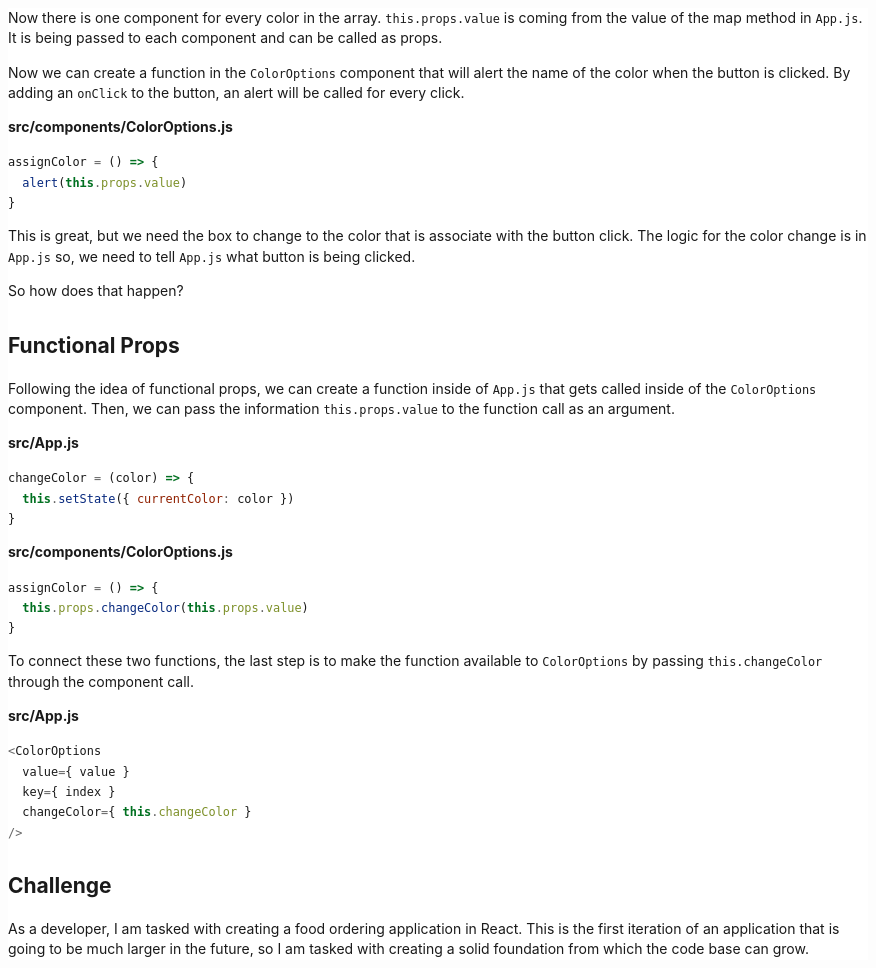 Now there is one component for every color in the array. `this.props.value` is coming from the value of the map method in `App.js`. It is being passed to each component and can be called as props.

Now we can create a function in the `ColorOptions` component that will alert the name of the color when the button is clicked. By adding an `onClick` to the button, an alert will be called for every click.

**src/components/ColorOptions.js**
```javascript
assignColor = () => {
  alert(this.props.value)
}
```

This is great, but we need the box to change to the color that is associate with the button click. The logic for the color change is in `App.js` so, we need to tell `App.js` what button is being clicked.

So how does that happen?

## Functional Props
Following the idea of functional props, we can create a function inside of `App.js` that gets called inside of the `ColorOptions` component. Then, we can pass the information `this.props.value` to the function call as an argument.

**src/App.js**
```javascript
changeColor = (color) => {
  this.setState({ currentColor: color })
}
```

**src/components/ColorOptions.js**
```javascript
assignColor = () => {
  this.props.changeColor(this.props.value)
}
```

To connect these two functions, the last step is to make the function available to `ColorOptions` by passing `this.changeColor` through the component call.

**src/App.js**
```javascript
<ColorOptions
  value={ value }
  key={ index }
  changeColor={ this.changeColor }
/>
```


## Challenge
As a developer, I am tasked with creating a food ordering application in React. This is the first iteration of an application that is going to be much larger in the future, so I am tasked with creating a solid foundation from which the code base can grow.

